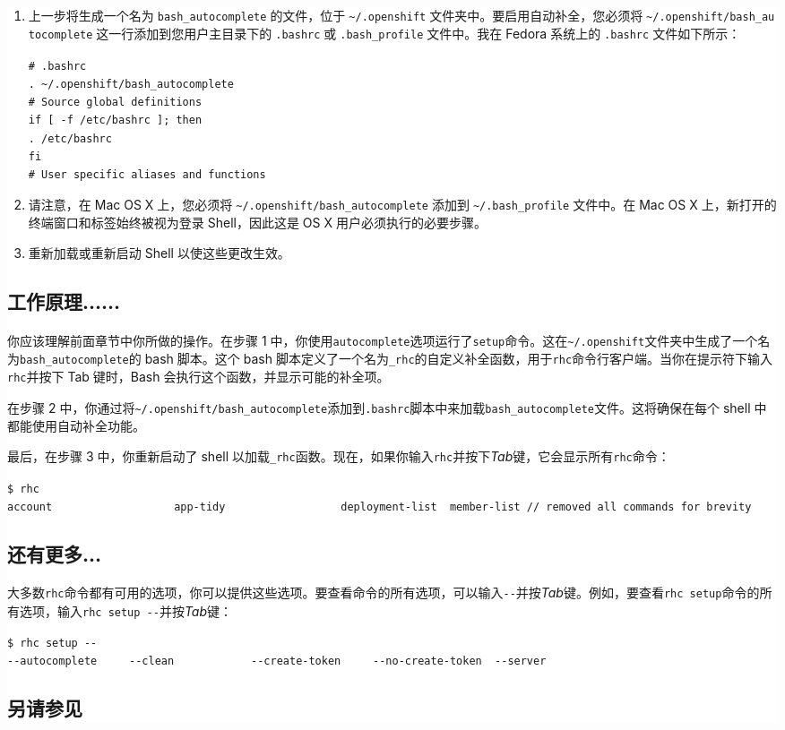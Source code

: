 1.  上一步将生成一个名为 `bash_autocomplete` 的文件，位于 `~/.openshift` 文件夹中。要启用自动补全，您必须将 `~/.openshift/bash_autocomplete` 这一行添加到您用户主目录下的 `.bashrc` 或 `.bash_profile` 文件中。我在 Fedora 系统上的 `.bashrc` 文件如下所示：

    ```
    # .bashrc
    . ~/.openshift/bash_autocomplete
    # Source global definitions
    if [ -f /etc/bashrc ]; then
    . /etc/bashrc
    fi
    # User specific aliases and functions

    ```

1.  请注意，在 Mac OS X 上，您必须将 `~/.openshift/bash_autocomplete` 添加到 `~/.bash_profile` 文件中。在 Mac OS X 上，新打开的终端窗口和标签始终被视为登录 Shell，因此这是 OS X 用户必须执行的必要步骤。

1.  重新加载或重新启动 Shell 以使这些更改生效。

## 工作原理……

你应该理解前面章节中你所做的操作。在步骤 1 中，你使用`autocomplete`选项运行了`setup`命令。这在`~/.openshift`文件夹中生成了一个名为`bash_autocomplete`的 bash 脚本。这个 bash 脚本定义了一个名为`_rhc`的自定义补全函数，用于`rhc`命令行客户端。当你在提示符下输入`rhc`并按下 Tab 键时，Bash 会执行这个函数，并显示可能的补全项。

在步骤 2 中，你通过将`~/.openshift/bash_autocomplete`添加到`.bashrc`脚本中来加载`bash_autocomplete`文件。这将确保在每个 shell 中都能使用自动补全功能。

最后，在步骤 3 中，你重新启动了 shell 以加载`_rhc`函数。现在，如果你输入`rhc`并按下*Tab*键，它会显示所有`rhc`命令：

```
$ rhc
account                   app-tidy                  deployment-list  member-list // removed all commands for brevity

```

## 还有更多…

大多数`rhc`命令都有可用的选项，你可以提供这些选项。要查看命令的所有选项，可以输入`--`并按*Tab*键。例如，要查看`rhc setup`命令的所有选项，输入`rhc setup --`并按*Tab*键：

```
$ rhc setup --
--autocomplete     --clean            --create-token     --no-create-token  --server

```

## 另请参见
